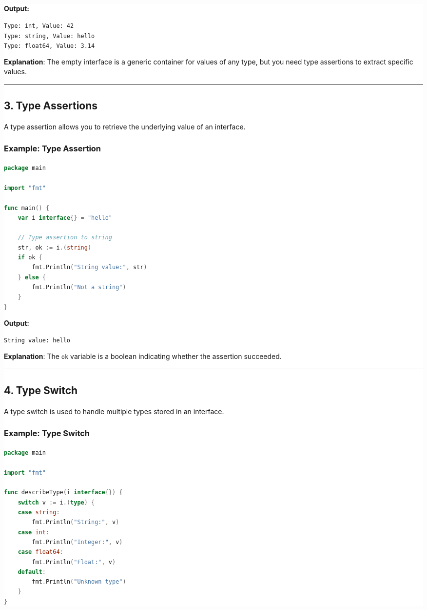 **Output:**
```
Type: int, Value: 42
Type: string, Value: hello
Type: float64, Value: 3.14
```

**Explanation**: The empty interface is a generic container for values of any type, but you need type assertions to extract specific values.

---

## **3. Type Assertions**

A type assertion allows you to retrieve the underlying value of an interface.

### Example: Type Assertion
```go
package main

import "fmt"

func main() {
	var i interface{} = "hello"

	// Type assertion to string
	str, ok := i.(string)
	if ok {
		fmt.Println("String value:", str)
	} else {
		fmt.Println("Not a string")
	}
}
```

**Output:**
```
String value: hello
```

**Explanation**: The `ok` variable is a boolean indicating whether the assertion succeeded.

---

## **4. Type Switch**

A type switch is used to handle multiple types stored in an interface.

### Example: Type Switch
```go
package main

import "fmt"

func describeType(i interface{}) {
	switch v := i.(type) {
	case string:
		fmt.Println("String:", v)
	case int:
		fmt.Println("Integer:", v)
	case float64:
		fmt.Println("Float:", v)
	default:
		fmt.Println("Unknown type")
	}
}
```